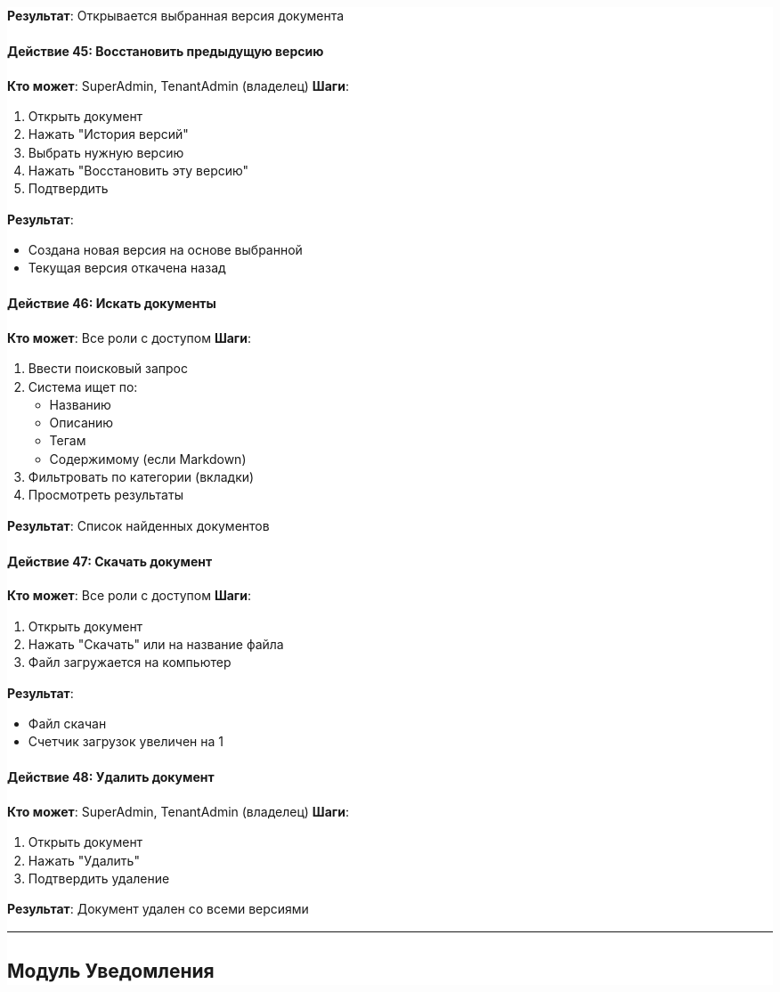 **Результат**: Открывается выбранная версия документа

#### Действие 45: Восстановить предыдущую версию
**Кто может**: SuperAdmin, TenantAdmin (владелец)
**Шаги**:
1. Открыть документ
2. Нажать "История версий"
3. Выбрать нужную версию
4. Нажать "Восстановить эту версию"
5. Подтвердить

**Результат**: 
- Создана новая версия на основе выбранной
- Текущая версия откачена назад

#### Действие 46: Искать документы
**Кто может**: Все роли с доступом
**Шаги**:
1. Ввести поисковый запрос
2. Система ищет по:
   - Названию
   - Описанию
   - Тегам
   - Содержимому (если Markdown)
3. Фильтровать по категории (вкладки)
4. Просмотреть результаты

**Результат**: Список найденных документов

#### Действие 47: Скачать документ
**Кто может**: Все роли с доступом
**Шаги**:
1. Открыть документ
2. Нажать "Скачать" или на название файла
3. Файл загружается на компьютер

**Результат**: 
- Файл скачан
- Счетчик загрузок увеличен на 1

#### Действие 48: Удалить документ
**Кто может**: SuperAdmin, TenantAdmin (владелец)
**Шаги**:
1. Открыть документ
2. Нажать "Удалить"
3. Подтвердить удаление

**Результат**: Документ удален со всеми версиями

---

## Модуль Уведомления
